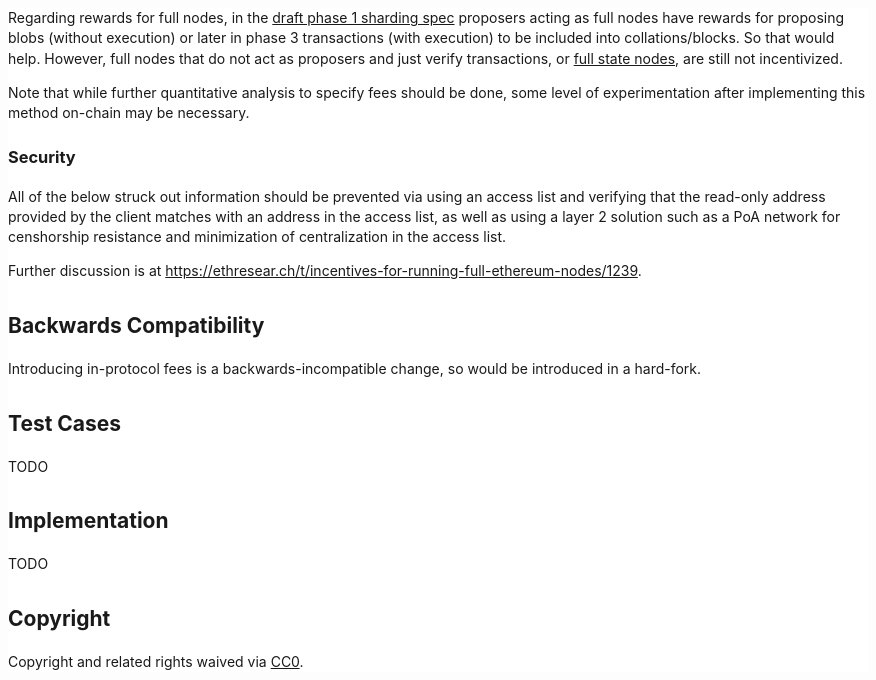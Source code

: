 Regarding rewards for full nodes, in the [draft phase 1 sharding spec](https://ethresear.ch/t/sharding-phase-1-spec/1407) proposers acting as full nodes have rewards for proposing blobs (without execution) or later in phase 3 transactions (with execution) to be included into collations/blocks. So that would help. However, full nodes that do not act as proposers and just verify transactions, or [full state nodes](https://ethresear.ch/t/incentivizing-full-state-nodes/1640), are still not incentivized.

Note that while further quantitative analysis to specify fees should be done, some level of experimentation after implementing this method on-chain may be necessary.

### Security
All of the below struck out information should be prevented via using an access list and verifying that the read-only address provided by the client matches with an address in the access list, as well as using a layer 2 solution such as a PoA network for censhorship resistance and minimization of centralization in the access list.

Further discussion is at https://ethresear.ch/t/incentives-for-running-full-ethereum-nodes/1239.

## Backwards Compatibility

Introducing in-protocol fees is a backwards-incompatible change, so would be introduced in a hard-fork.

## Test Cases
TODO

## Implementation
TODO

## Copyright

Copyright and related rights waived via [CC0](../LICENSE.md).
